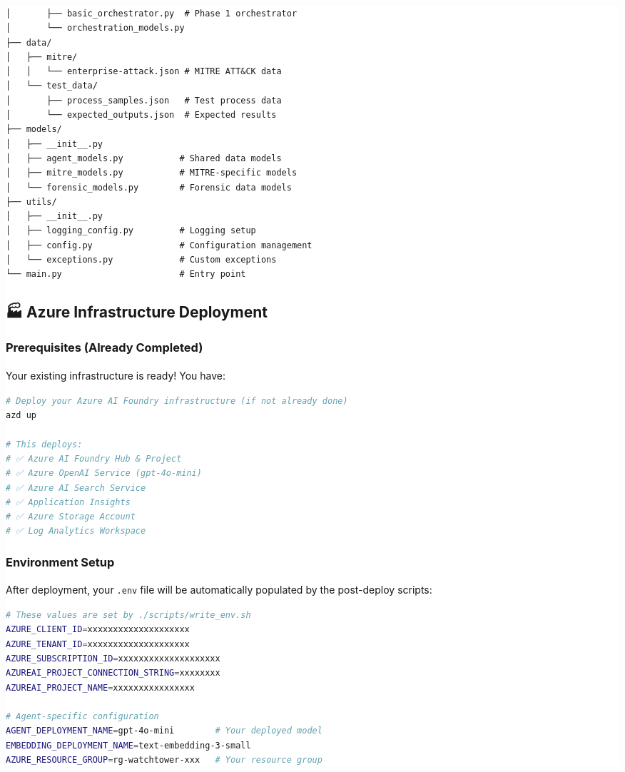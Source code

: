 ```
│       ├── basic_orchestrator.py  # Phase 1 orchestrator
│       └── orchestration_models.py
├── data/
│   ├── mitre/
│   │   └── enterprise-attack.json # MITRE ATT&CK data
│   └── test_data/
│       ├── process_samples.json   # Test process data
│       └── expected_outputs.json  # Expected results
├── models/
│   ├── __init__.py
│   ├── agent_models.py           # Shared data models
│   ├── mitre_models.py           # MITRE-specific models
│   └── forensic_models.py        # Forensic data models
├── utils/
│   ├── __init__.py
│   ├── logging_config.py         # Logging setup
│   ├── config.py                 # Configuration management
│   └── exceptions.py             # Custom exceptions
└── main.py                       # Entry point
```

## 🏭 **Azure Infrastructure Deployment**

### **Prerequisites (Already Completed)**
Your existing infrastructure is ready! You have:

```bash
# Deploy your Azure AI Foundry infrastructure (if not already done)
azd up

# This deploys:
# ✅ Azure AI Foundry Hub & Project
# ✅ Azure OpenAI Service (gpt-4o-mini)  
# ✅ Azure AI Search Service
# ✅ Application Insights
# ✅ Azure Storage Account
# ✅ Log Analytics Workspace
```

### **Environment Setup**
After deployment, your `.env` file will be automatically populated by the post-deploy scripts:

```bash
# These values are set by ./scripts/write_env.sh
AZURE_CLIENT_ID=xxxxxxxxxxxxxxxxxxxx
AZURE_TENANT_ID=xxxxxxxxxxxxxxxxxxxx  
AZURE_SUBSCRIPTION_ID=xxxxxxxxxxxxxxxxxxxx
AZUREAI_PROJECT_CONNECTION_STRING=xxxxxxxx
AZUREAI_PROJECT_NAME=xxxxxxxxxxxxxxxx

# Agent-specific configuration
AGENT_DEPLOYMENT_NAME=gpt-4o-mini        # Your deployed model
EMBEDDING_DEPLOYMENT_NAME=text-embedding-3-small
AZURE_RESOURCE_GROUP=rg-watchtower-xxx   # Your resource group
```
